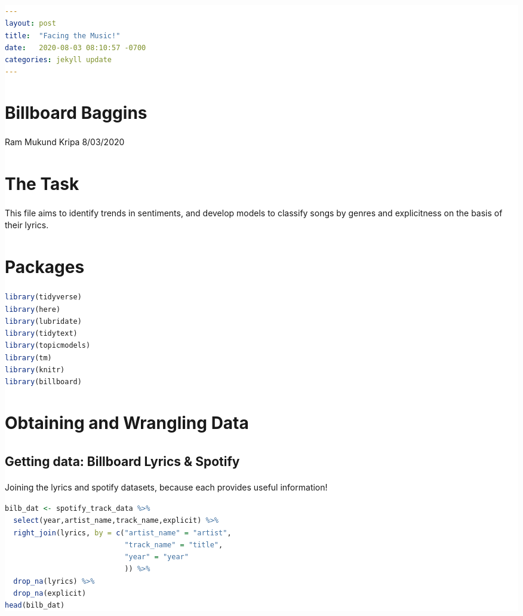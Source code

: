 ```yaml
---
layout: post
title:  "Facing the Music!"
date:   2020-08-03 08:10:57 -0700
categories: jekyll update
---
```


Billboard Baggins
================
Ram Mukund Kripa
8/03/2020

# The Task

This file aims to identify trends in sentiments, and develop models to
classify songs by genres and explicitness on the basis of their lyrics.

# Packages

``` r
library(tidyverse)
library(here)
library(lubridate)
library(tidytext)
library(topicmodels)
library(tm)
library(knitr)
library(billboard)
```

# Obtaining and Wrangling Data

## Getting data: Billboard Lyrics & Spotify

Joining the lyrics and spotify datasets, because each provides useful
information\!

``` r
bilb_dat <- spotify_track_data %>%
  select(year,artist_name,track_name,explicit) %>%
  right_join(lyrics, by = c("artist_name" = "artist", 
                            "track_name" = "title",
                            "year" = "year"
                            )) %>%
  drop_na(lyrics) %>%
  drop_na(explicit)
head(bilb_dat)
```
